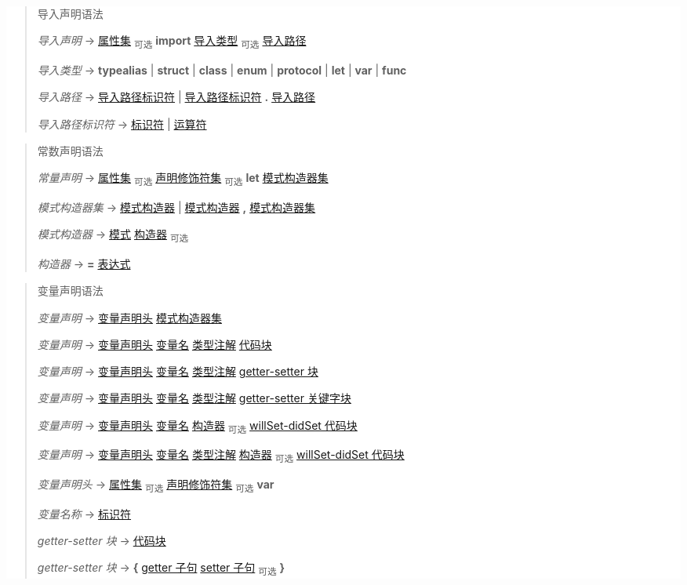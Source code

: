 
> 导入声明语法
>
> *导入声明* → [属性集](./07_Attributes.md#attributes) <sub>可选</sub> **import** [导入类型](./06_Declarations.md#import_kind) <sub>可选</sub> [导入路径](./06_Declarations.md#import_path)
>
> *导入类型* → **typealias** | **struct** | **class** | **enum** | **protocol** | **let** | **var** | **func**
>
> *导入路径* → [导入路径标识符](./06_Declarations.md#import_path_identifier) | [导入路径标识符](./06_Declarations.md#import_path_identifier) **.** [导入路径](./06_Declarations.md#import_path)
>
> *导入路径标识符* → [标识符](./02_Lexical_Structure.md#identifier) | [运算符](./02_Lexical_Structure.md#operator)
>



> 常数声明语法
>
> *常量声明* → [属性集](./07_Attributes.md#attributes) <sub>可选</sub> [声明修饰符集](./06_Declarations.md#declaration_specifiers) <sub>可选</sub> **let** [模式构造器集](./06_Declarations.md#pattern_initializer_list)
>
> *模式构造器集* → [模式构造器](./06_Declarations.md#pattern_initializer) | [模式构造器](./06_Declarations.md#pattern_initializer)    **,** [模式构造器集](./06_Declarations.md#pattern_initializer_list)
>
> *模式构造器* → [模式](./08_Patterns.md#pattern) [构造器](./06_Declarations.md#initializer) <sub>可选</sub>
>
> *构造器* → **=** [表达式](./04_Expressions.md#expression)
>



> 变量声明语法
>
> *变量声明* → [变量声明头](./06_Declarations.md#variable_declaration_head) [模式构造器集](./06_Declarations.md#pattern_initializer_list)
>
> *变量声明* → [变量声明头](./06_Declarations.md#variable_declaration_head) [变量名](./06_Declarations.md#variable_name) [类型注解](./03_Types.md#type_annotation) [代码块](./06_Declarations.md#code_block)
>
> *变量声明* → [变量声明头](./06_Declarations.md#variable_declaration_head) [变量名](./06_Declarations.md#variable_name) [类型注解](./03_Types.md#type_annotation) [getter-setter 块](./06_Declarations.md#getter_setter_block)
>
> *变量声明* → [变量声明头](./06_Declarations.md#variable_declaration_head) [变量名](./06_Declarations.md#variable_name) [类型注解](./03_Types.md#type_annotation) [getter-setter 关键字块](./06_Declarations.md#getter_setter_keyword_block)
>
> *变量声明* → [变量声明头](./06_Declarations.md#variable_declaration_head) [变量名](./06_Declarations.md#variable_name) [构造器](./06_Declarations.md#initializer) <sub>可选</sub> [willSet-didSet 代码块](./06_Declarations.md#willSet_didSet_block)
>
> *变量声明* → [变量声明头](./06_Declarations.md#variable_declaration_head) [变量名](./06_Declarations.md#variable_name) [类型注解](./03_Types.md#type_annotation) [构造器](./06_Declarations.md#initializer) <sub>可选</sub> [willSet-didSet 代码块](./06_Declarations.md#willSet_didSet_block)
>
> *变量声明头* → [属性集](./07_Attributes.md#attributes) <sub>可选</sub> [声明修饰符集](./06_Declarations.md#declaration_specifiers) <sub>可选</sub> **var**
>
> *变量名称* → [标识符](./02_Lexical_Structure.md#identifier)
>
> *getter-setter 块* → [代码块](./06_Declarations.md#code_block)
>
> *getter-setter 块* → **{** [getter 子句](./06_Declarations.md#getter_clause) [setter 子句](./06_Declarations.md#setter_clause) <sub>可选</sub> **}**
>